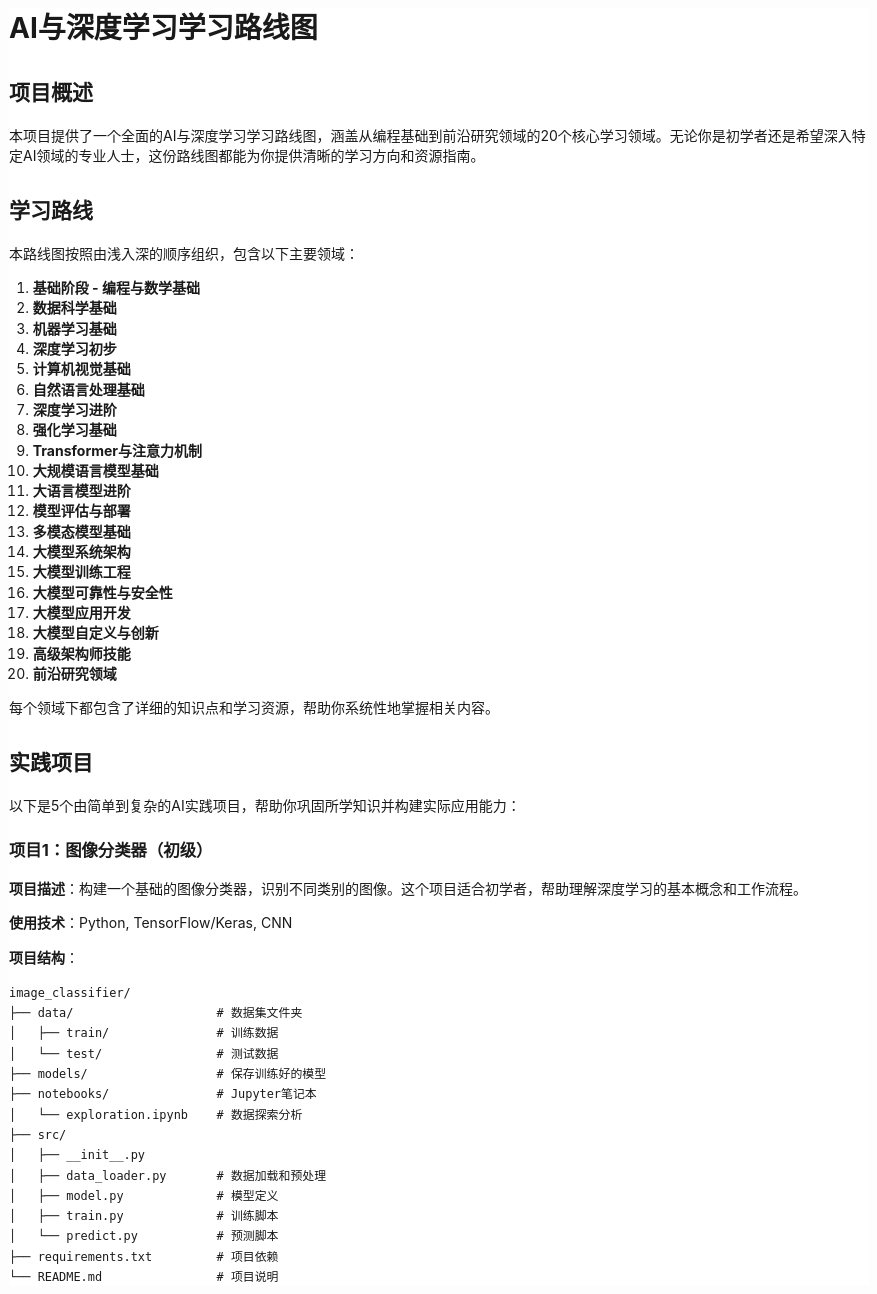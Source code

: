 # AI与深度学习学习路线图

## 项目概述

本项目提供了一个全面的AI与深度学习学习路线图，涵盖从编程基础到前沿研究领域的20个核心学习领域。无论你是初学者还是希望深入特定AI领域的专业人士，这份路线图都能为你提供清晰的学习方向和资源指南。

## 学习路线

本路线图按照由浅入深的顺序组织，包含以下主要领域：

1. **基础阶段 - 编程与数学基础**
2. **数据科学基础**
3. **机器学习基础**
4. **深度学习初步**
5. **计算机视觉基础**
6. **自然语言处理基础**
7. **深度学习进阶**
8. **强化学习基础**
9. **Transformer与注意力机制**
10. **大规模语言模型基础**
11. **大语言模型进阶**
12. **模型评估与部署**
13. **多模态模型基础**
14. **大模型系统架构**
15. **大模型训练工程**
16. **大模型可靠性与安全性**
17. **大模型应用开发**
18. **大模型自定义与创新**
19. **高级架构师技能**
20. **前沿研究领域**

每个领域下都包含了详细的知识点和学习资源，帮助你系统性地掌握相关内容。

## 实践项目

以下是5个由简单到复杂的AI实践项目，帮助你巩固所学知识并构建实际应用能力：

### 项目1：图像分类器（初级）

**项目描述**：构建一个基础的图像分类器，识别不同类别的图像。这个项目适合初学者，帮助理解深度学习的基本概念和工作流程。

**使用技术**：Python, TensorFlow/Keras, CNN

**项目结构**：
```
image_classifier/
├── data/                    # 数据集文件夹
│   ├── train/               # 训练数据
│   └── test/                # 测试数据
├── models/                  # 保存训练好的模型
├── notebooks/               # Jupyter笔记本
│   └── exploration.ipynb    # 数据探索分析
├── src/
│   ├── __init__.py
│   ├── data_loader.py       # 数据加载和预处理
│   ├── model.py             # 模型定义
│   ├── train.py             # 训练脚本
│   └── predict.py           # 预测脚本
├── requirements.txt         # 项目依赖
└── README.md                # 项目说明
```
